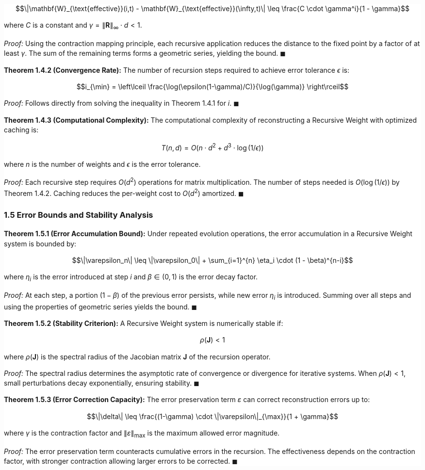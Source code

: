 $$\|\mathbf{W}_{\text{effective}}(i,t) - \mathbf{W}_{\text{effective}}(\infty,t)\| \leq \frac{C \cdot \gamma^i}{1 - \gamma}$$

where $C$ is a constant and $\gamma = \|\mathbf{R}\|_{\infty} \cdot d < 1$.

*Proof:* Using the contraction mapping principle, each recursive application reduces the distance to the fixed point by a factor of at least $\gamma$. The sum of the remaining terms forms a geometric series, yielding the bound. ◼

**Theorem 1.4.2 (Convergence Rate):** The number of recursion steps required to achieve error tolerance $\epsilon$ is:

$$i_{\min} = \left\lceil \frac{\log(\epsilon(1-\gamma)/C)}{\log(\gamma)} \right\rceil$$

*Proof:* Follows directly from solving the inequality in Theorem 1.4.1 for $i$. ◼

**Theorem 1.4.3 (Computational Complexity):** The computational complexity of reconstructing a Recursive Weight with optimized caching is:

$$T(n, d) = O(n \cdot d^2 + d^3 \cdot \log(1/\epsilon))$$

where $n$ is the number of weights and $\epsilon$ is the error tolerance.

*Proof:* Each recursive step requires $O(d^2)$ operations for matrix multiplication. The number of steps needed is $O(\log(1/\epsilon))$ by Theorem 1.4.2. Caching reduces the per-weight cost to $O(d^2)$ amortized. ◼

### 1.5 Error Bounds and Stability Analysis

**Theorem 1.5.1 (Error Accumulation Bound):** Under repeated evolution operations, the error accumulation in a Recursive Weight system is bounded by:

$$\|\varepsilon_n\| \leq \|\varepsilon_0\| + \sum_{i=1}^{n} \eta_i \cdot (1 - \beta)^{n-i}$$

where $\eta_i$ is the error introduced at step $i$ and $\beta \in (0,1)$ is the error decay factor.

*Proof:* At each step, a portion $(1-\beta)$ of the previous error persists, while new error $\eta_i$ is introduced. Summing over all steps and using the properties of geometric series yields the bound. ◼

**Theorem 1.5.2 (Stability Criterion):** A Recursive Weight system is numerically stable if:

$$\rho(\mathbf{J}) < 1$$

where $\rho(\mathbf{J})$ is the spectral radius of the Jacobian matrix $\mathbf{J}$ of the recursion operator.

*Proof:* The spectral radius determines the asymptotic rate of convergence or divergence for iterative systems. When $\rho(\mathbf{J}) < 1$, small perturbations decay exponentially, ensuring stability. ◼

**Theorem 1.5.3 (Error Correction Capacity):** The error preservation term $\varepsilon$ can correct reconstruction errors up to:

$$\|\delta\| \leq \frac{(1-\gamma) \cdot \|\varepsilon\|_{\max}}{1 + \gamma}$$

where $\gamma$ is the contraction factor and $\|\varepsilon\|_{\max}$ is the maximum allowed error magnitude.

*Proof:* The error preservation term counteracts cumulative errors in the recursion. The effectiveness depends on the contraction factor, with stronger contraction allowing larger errors to be corrected. ◼
